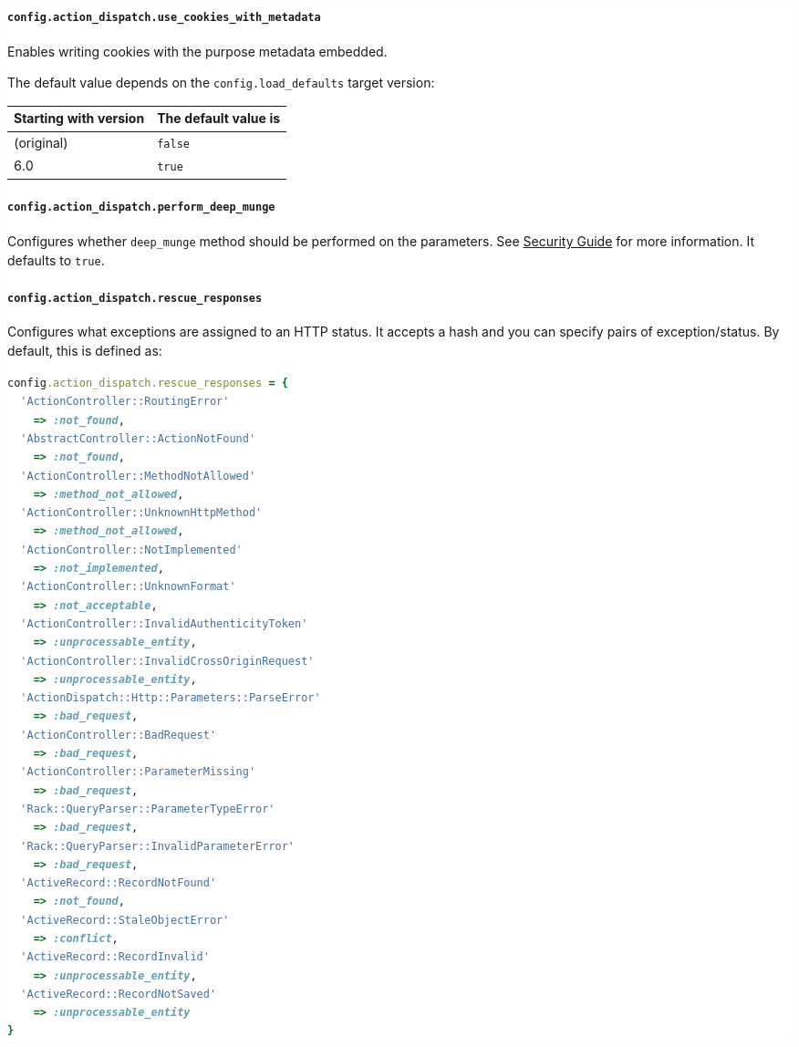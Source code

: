 #### `config.action_dispatch.use_cookies_with_metadata`

Enables writing cookies with the purpose metadata embedded.

The default value depends on the `config.load_defaults` target version:

| Starting with version | The default value is |
| --------------------- | -------------------- |
| (original)            | `false`              |
| 6.0                   | `true`               |

#### `config.action_dispatch.perform_deep_munge`

Configures whether `deep_munge` method should be performed on the parameters.
See [Security Guide](security.html#unsafe-query-generation) for more
information. It defaults to `true`.

#### `config.action_dispatch.rescue_responses`

Configures what exceptions are assigned to an HTTP status. It accepts a hash and you can specify pairs of exception/status. By default, this is defined as:

```ruby
config.action_dispatch.rescue_responses = {
  'ActionController::RoutingError'
    => :not_found,
  'AbstractController::ActionNotFound'
    => :not_found,
  'ActionController::MethodNotAllowed'
    => :method_not_allowed,
  'ActionController::UnknownHttpMethod'
    => :method_not_allowed,
  'ActionController::NotImplemented'
    => :not_implemented,
  'ActionController::UnknownFormat'
    => :not_acceptable,
  'ActionController::InvalidAuthenticityToken'
    => :unprocessable_entity,
  'ActionController::InvalidCrossOriginRequest'
    => :unprocessable_entity,
  'ActionDispatch::Http::Parameters::ParseError'
    => :bad_request,
  'ActionController::BadRequest'
    => :bad_request,
  'ActionController::ParameterMissing'
    => :bad_request,
  'Rack::QueryParser::ParameterTypeError'
    => :bad_request,
  'Rack::QueryParser::InvalidParameterError'
    => :bad_request,
  'ActiveRecord::RecordNotFound'
    => :not_found,
  'ActiveRecord::StaleObjectError'
    => :conflict,
  'ActiveRecord::RecordInvalid'
    => :unprocessable_entity,
  'ActiveRecord::RecordNotSaved'
    => :unprocessable_entity
}
```
